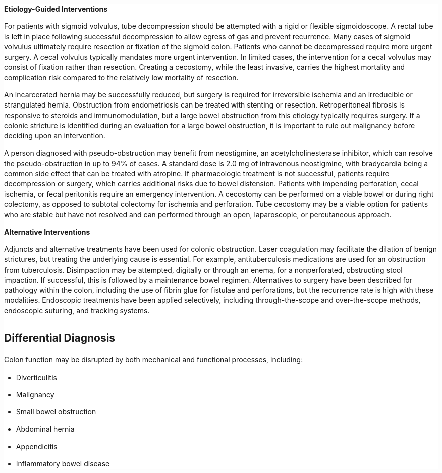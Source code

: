 **Etiology-Guided Interventions**

For patients with sigmoid volvulus, tube decompression should be attempted with a rigid or flexible sigmoidoscope. A rectal tube is left in place following successful decompression to allow egress of gas and prevent recurrence. Many cases of sigmoid volvulus ultimately require resection or fixation of the sigmoid colon. Patients who cannot be decompressed require more urgent surgery. A cecal volvulus typically mandates more urgent intervention. In limited cases, the intervention for a cecal volvulus may consist of fixation rather than resection. Creating a cecostomy, while the least invasive, carries the highest mortality and complication risk compared to the relatively low mortality of resection.

An incarcerated hernia may be successfully reduced, but surgery is required for irreversible ischemia and an irreducible or strangulated hernia. Obstruction from endometriosis can be treated with stenting or resection. Retroperitoneal fibrosis is responsive to steroids and immunomodulation, but a large bowel obstruction from this etiology typically requires surgery. If a colonic stricture is identified during an evaluation for a large bowel obstruction, it is important to rule out malignancy before deciding upon an intervention.

A person diagnosed with pseudo-obstruction may benefit from neostigmine, an acetylcholinesterase inhibitor, which can resolve the pseudo-obstruction in up to 94% of cases. A standard dose is 2.0 mg of intravenous neostigmine, with bradycardia being a common side effect that can be treated with atropine. If pharmacologic treatment is not successful, patients require decompression or surgery, which carries additional risks due to bowel distension. Patients with impending perforation, cecal ischemia, or fecal peritonitis require an emergency intervention. A cecostomy can be performed on a viable bowel or during right colectomy, as opposed to subtotal colectomy for ischemia and perforation. Tube cecostomy may be a viable option for patients who are stable but have not resolved and can performed through an open, laparoscopic, or percutaneous approach.

**Alternative Interventions**

Adjuncts and alternative treatments have been used for colonic obstruction. Laser coagulation may facilitate the dilation of benign strictures, but treating the underlying cause is essential. For example, antituberculosis medications are used for an obstruction from tuberculosis. Disimpaction may be attempted, digitally or through an enema, for a nonperforated, obstructing stool impaction. If successful, this is followed by a maintenance bowel regimen. Alternatives to surgery have been described for pathology within the colon, including the use of fibrin glue for fistulae and perforations, but the recurrence rate is high with these modalities. Endoscopic treatments have been applied selectively, including through-the-scope and over-the-scope methods, endoscopic suturing, and tracking systems.

## Differential Diagnosis

Colon function may be disrupted by both mechanical and functional processes, including:

  * Diverticulitis

  * Malignancy

  * Small bowel obstruction

  * Abdominal hernia

  * Appendicitis

  * Inflammatory bowel disease
